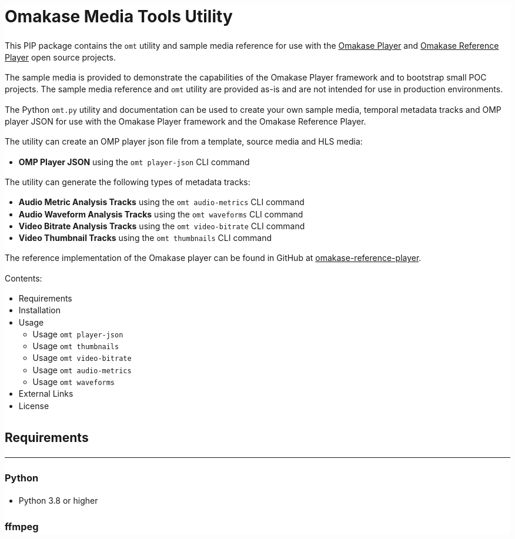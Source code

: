 # Omakase Media Tools Utility

This PIP package contains the `omt` utility and sample media reference for use with
the [Omakase Player](https://player.byomakase.org/)
and [Omakase Reference Player](https://github.com/byomakase/omakase-reference-player) open source projects.

The sample media is provided to demonstrate the capabilities of the Omakase Player framework and to bootstrap small POC
projects. The sample media reference and `omt` utility are provided as-is and are not intended for use in production
environments.

The Python `omt.py` utility and documentation can be used to create your own sample media, temporal metadata tracks and OMP player
JSON for use with the Omakase Player framework and the Omakase Reference Player.

The utility can create an OMP player json file from a template, source media and HLS media:

- **OMP Player JSON** using the `omt player-json` CLI command

The utility can generate the following types of metadata tracks:

- **Audio Metric Analysis Tracks** using the `omt audio-metrics` CLI command
- **Audio Waveform Analysis Tracks** using the `omt waveforms` CLI command
- **Video Bitrate Analysis Tracks** using the `omt video-bitrate` CLI command
- **Video Thumbnail Tracks** using the `omt thumbnails` CLI command

The reference implementation of the Omakase player can be found in GitHub
at [omakase-reference-player](https://github.com/byomakase/omakase-reference-player).

Contents:

- Requirements
- Installation
- Usage
    - Usage `omt player-json`
    - Usage `omt thumbnails`
    - Usage `omt video-bitrate`
    - Usage `omt audio-metrics`
    - Usage `omt waveforms`
- External Links
- License

## Requirements

------

### Python

- Python 3.8 or higher

### ffmpeg
